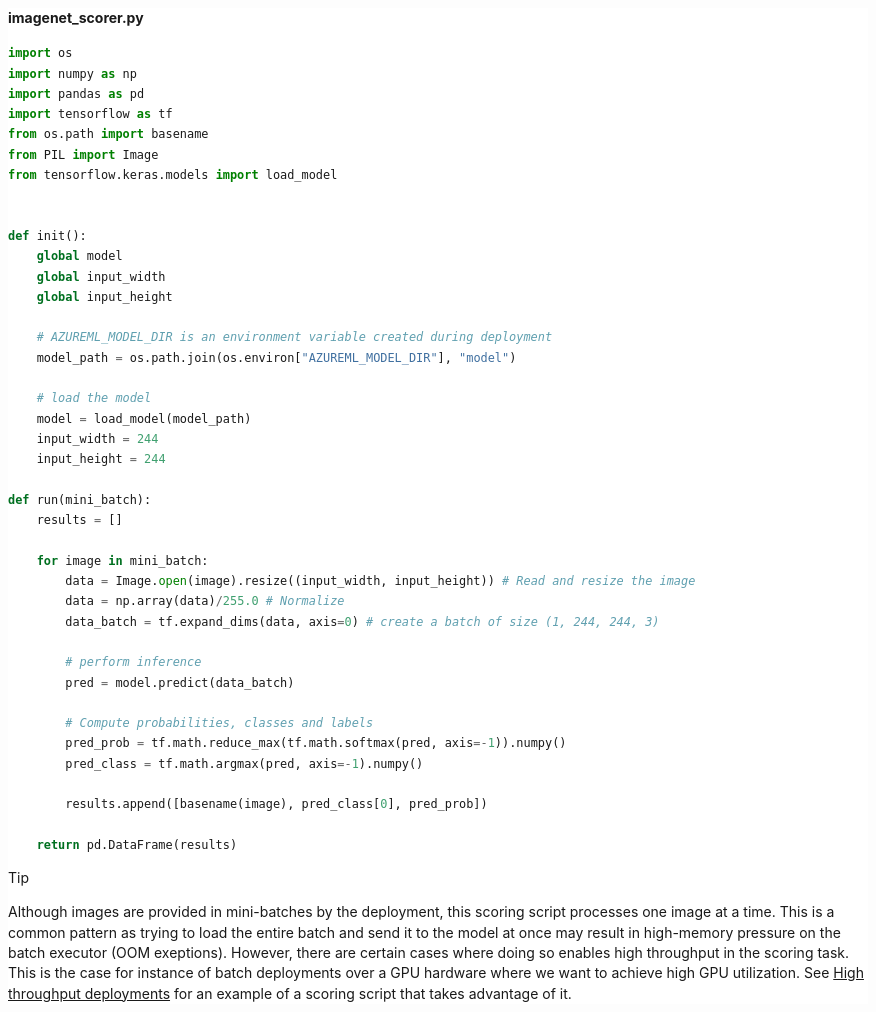 __imagenet_scorer.py__

```python
import os
import numpy as np
import pandas as pd
import tensorflow as tf
from os.path import basename
from PIL import Image
from tensorflow.keras.models import load_model


def init():
    global model
    global input_width
    global input_height

    # AZUREML_MODEL_DIR is an environment variable created during deployment
    model_path = os.path.join(os.environ["AZUREML_MODEL_DIR"], "model")

    # load the model
    model = load_model(model_path)
    input_width = 244
    input_height = 244

def run(mini_batch):
    results = []

    for image in mini_batch:
        data = Image.open(image).resize((input_width, input_height)) # Read and resize the image
        data = np.array(data)/255.0 # Normalize
        data_batch = tf.expand_dims(data, axis=0) # create a batch of size (1, 244, 244, 3)

        # perform inference
        pred = model.predict(data_batch)

        # Compute probabilities, classes and labels
        pred_prob = tf.math.reduce_max(tf.math.softmax(pred, axis=-1)).numpy()
        pred_class = tf.math.argmax(pred, axis=-1).numpy()

        results.append([basename(image), pred_class[0], pred_prob])

    return pd.DataFrame(results)
```

> [!TIP]
> Although images are provided in mini-batches by the deployment, this scoring script processes one image at a time. This is a common pattern as trying to load the entire batch and send it to the model at once may result in high-memory pressure on the batch executor (OOM exeptions). However, there are certain cases where doing so enables high throughput in the scoring task. This is the case for instance of batch deployments over a GPU hardware where we want to achieve high GPU utilization. See [High throughput deployments](#high-throughput-deployments) for an example of a scoring script that takes advantage of it.
